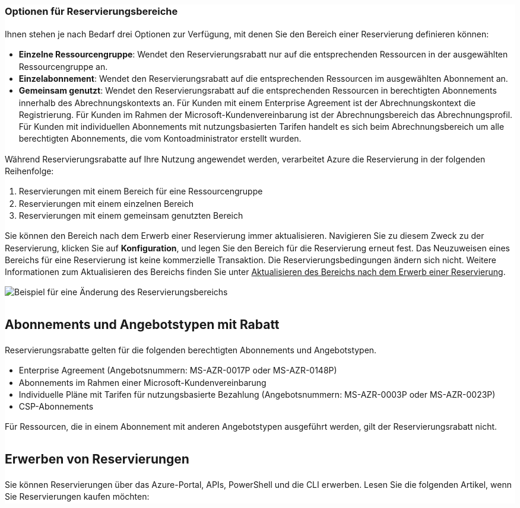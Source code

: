 ### <a name="reservation-scoping-options"></a>Optionen für Reservierungsbereiche

Ihnen stehen je nach Bedarf drei Optionen zur Verfügung, mit denen Sie den Bereich einer Reservierung definieren können:

- **Einzelne Ressourcengruppe**: Wendet den Reservierungsrabatt nur auf die entsprechenden Ressourcen in der ausgewählten Ressourcengruppe an.
- **Einzelabonnement**: Wendet den Reservierungsrabatt auf die entsprechenden Ressourcen im ausgewählten Abonnement an.
- **Gemeinsam genutzt**: Wendet den Reservierungsrabatt auf die entsprechenden Ressourcen in berechtigten Abonnements innerhalb des Abrechnungskontexts an. Für Kunden mit einem Enterprise Agreement ist der Abrechnungskontext die Registrierung. Für Kunden im Rahmen der Microsoft-Kundenvereinbarung ist der Abrechnungsbereich das Abrechnungsprofil. Für Kunden mit individuellen Abonnements mit nutzungsbasierten Tarifen handelt es sich beim Abrechnungsbereich um alle berechtigten Abonnements, die vom Kontoadministrator erstellt wurden.

Während Reservierungsrabatte auf Ihre Nutzung angewendet werden, verarbeitet Azure die Reservierung in der folgenden Reihenfolge:

1. Reservierungen mit einem Bereich für eine Ressourcengruppe
2. Reservierungen mit einem einzelnen Bereich
3. Reservierungen mit einem gemeinsam genutzten Bereich

Sie können den Bereich nach dem Erwerb einer Reservierung immer aktualisieren. Navigieren Sie zu diesem Zweck zu der Reservierung, klicken Sie auf **Konfiguration**, und legen Sie den Bereich für die Reservierung erneut fest. Das Neuzuweisen eines Bereichs für eine Reservierung ist keine kommerzielle Transaktion. Die Reservierungsbedingungen ändern sich nicht. Weitere Informationen zum Aktualisieren des Bereichs finden Sie unter [Aktualisieren des Bereichs nach dem Erwerb einer Reservierung](manage-reserved-vm-instance.md#change-the-reservation-scope).

![Beispiel für eine Änderung des Reservierungsbereichs](./media/prepare-buy-reservation/rescope-reservation-resource-group.png)

## <a name="discounted-subscription-and-offer-types"></a>Abonnements und Angebotstypen mit Rabatt

Reservierungsrabatte gelten für die folgenden berechtigten Abonnements und Angebotstypen.

- Enterprise Agreement (Angebotsnummern: MS-AZR-0017P oder MS-AZR-0148P)
- Abonnements im Rahmen einer Microsoft-Kundenvereinbarung
- Individuelle Pläne mit Tarifen für nutzungsbasierte Bezahlung (Angebotsnummern: MS-AZR-0003P oder MS-AZR-0023P)
- CSP-Abonnements

Für Ressourcen, die in einem Abonnement mit anderen Angebotstypen ausgeführt werden, gilt der Reservierungsrabatt nicht.

## <a name="purchase-reservations"></a>Erwerben von Reservierungen

Sie können Reservierungen über das Azure-Portal, APIs, PowerShell und die CLI erwerben. Lesen Sie die folgenden Artikel, wenn Sie Reservierungen kaufen möchten:
